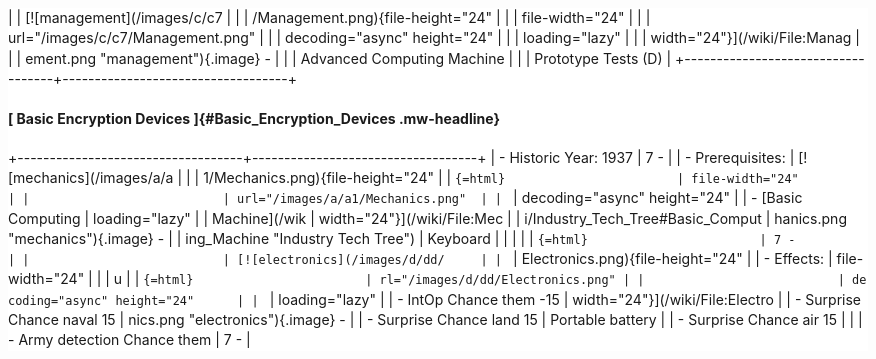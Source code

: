 |                                   | [![management](/images/c/c7       |
|                                   | /Management.png){file-height="24" |
|                                   | file-width="24"                   |
|                                   | url="/images/c/c7/Management.png" |
|                                   | decoding="async" height="24"      |
|                                   | loading="lazy"                    |
|                                   | width="24"}](/wiki/File:Manag     |
|                                   | ement.png "management"){.image} - |
|                                   | Advanced Computing Machine        |
|                                   | Prototype Tests (D)               |
+-----------------------------------+-----------------------------------+

#### [ Basic Encryption Devices ]{#Basic_Encryption_Devices .mw-headline}

+-----------------------------------+-----------------------------------+
| -   Historic Year: 1937           | 7 -                               |
| -   Prerequisites:                | [![mechanics](/images/a/a         |
|                                   | 1/Mechanics.png){file-height="24" |
| ```{=html}                        | file-width="24"                   |
|                           | url="/images/a/a1/Mechanics.png"  |
| ```                               | decoding="async" height="24"      |
| -   [Basic Computing              | loading="lazy"                    |
|     Machine](/wik                 | width="24"}](/wiki/File:Mec       |
| i/Industry_Tech_Tree#Basic_Comput | hanics.png "mechanics"){.image} - |
| ing_Machine "Industry Tech Tree") | Keyboard                          |
|                                   |                                   |
| ```{=html}                        | 7 -                               |
|                           | [![electronics](/images/d/dd/     |
| ```                               | Electronics.png){file-height="24" |
| -   Effects:                      | file-width="24"                   |
|                                   | u                                 |
| ```{=html}                        | rl="/images/d/dd/Electronics.png" |
|                           | decoding="async" height="24"      |
| ```                               | loading="lazy"                    |
| -   IntOp Chance them -15         | width="24"}](/wiki/File:Electro   |
| -   Surprise Chance naval 15      | nics.png "electronics"){.image} - |
| -   Surprise Chance land 15       | Portable battery                  |
| -   Surprise Chance air 15        |                                   |
| -   Army detection Chance them    | 7 -                               |